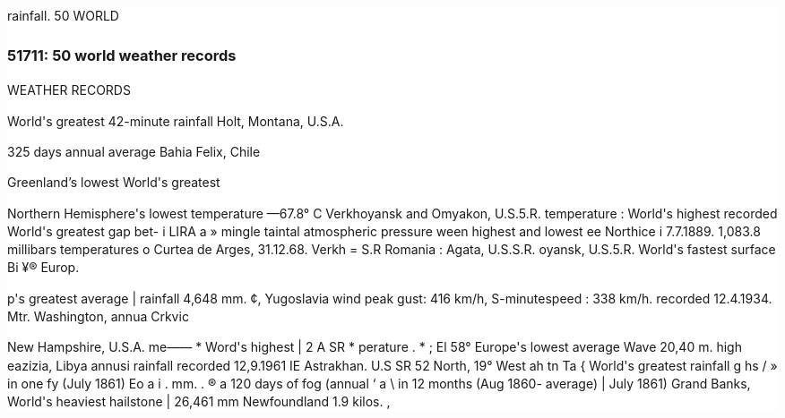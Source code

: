   
rainfall. 50 WORLD 


### 51711: 50 world weather records

WEATHER 
RECORDS 
   
World's greatest 
42-minute rainfall 
Holt, Montana, U.S.A. 
  
   
      
   
325 days annual average 
Bahia Felix, Chile 
  
  
   Greenland’s lowest World's greatest 
    
    
         
  
Northern Hemisphere's 
lowest temperature 
—67.8° C 
Verkhoyansk and 
Omyakon, U.S.5.R. 
temperature : World's highest recorded World's greatest gap bet- 
i LIRA a » mingle taintal atmospheric pressure ween highest and lowest 
ee Northice i 7.7.1889. 1,083.8 millibars temperatures 
o Curtea de Arges, 31.12.68. Verkh = S.R 
Romania : Agata, U.S.S.R. oyansk, U.S.5.R. 
World's fastest surface Bi ¥® Europ. 
  
p's greatest average 
| rainfall 
4,648 mm. 
¢, Yugoslavia 
wind peak gust: 416 km/h, 
S-minutespeed : 338 km/h. 
recorded 12.4.1934. 
Mtr. Washington, 
annua 
Crkvic 
    
  
 
           
   
  
  
    
  
    
     
    
   
   
  
 
      
New Hampshire, U.S.A. me—— * 
Word's highest | 2 A SR * 
perature . * 
; El 58° Europe's lowest average 
Wave 20,40 m. high eazizia, Libya annusi rainfall 
recorded 12,9.1961 IE Astrakhan. U.S SR 
52 North, 19° West ah tn 
Ta { World's greatest rainfall 
g hs / » in one fy (July 1861) Eo a i . mm. . ® a 120 days of fog (annual ‘ a \ in 12 months (Aug 1860- 
average) | July 1861) 
Grand Banks, World's heaviest hailstone | 26,461 mm 
Newfoundland 1.9 kilos. , 